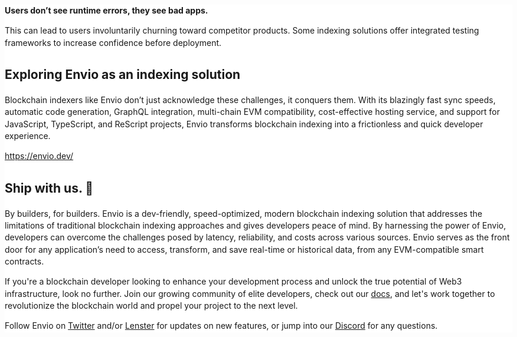**Users don’t see runtime errors, they see bad apps.**

This can lead to users involuntarily churning toward competitor products. Some indexing solutions offer integrated testing frameworks to increase confidence before deployment.

## Exploring Envio as an indexing solution

Blockchain indexers like Envio don’t just acknowledge these challenges, it conquers them. With its blazingly fast sync speeds, automatic code generation, GraphQL integration, multi-chain EVM compatibility, cost-effective hosting service, and support for JavaScript, TypeScript, and ReScript projects, Envio transforms blockchain indexing into a frictionless and quick developer experience.

https://envio.dev/

## Ship with us. 🚢

By builders, for builders. Envio is a dev-friendly, speed-optimized, modern blockchain indexing solution that addresses the limitations of traditional blockchain indexing approaches and gives developers peace of mind. By harnessing the power of Envio, developers can overcome the challenges posed by latency, reliability, and costs across various sources. Envio serves as the front door for any application’s need to access, transform, and save real-time or historical data, from any EVM-compatible smart contracts.

If you're a blockchain developer looking to enhance your development process and unlock the true potential of Web3 infrastructure, look no further. Join our growing community of elite developers, check out our [docs](https://docs.envio.dev/docs/HyperIndex/overview), and let's work together to revolutionize the blockchain world and propel your project to the next level.

Follow Envio on [Twitter](https://twitter.com/envio_indexer) and/or [Lenster](https://lenster.xyz/u/envio) for updates on new features, or jump into our [Discord](http://discord.gg/gt7yEUZKeB) for any questions.

